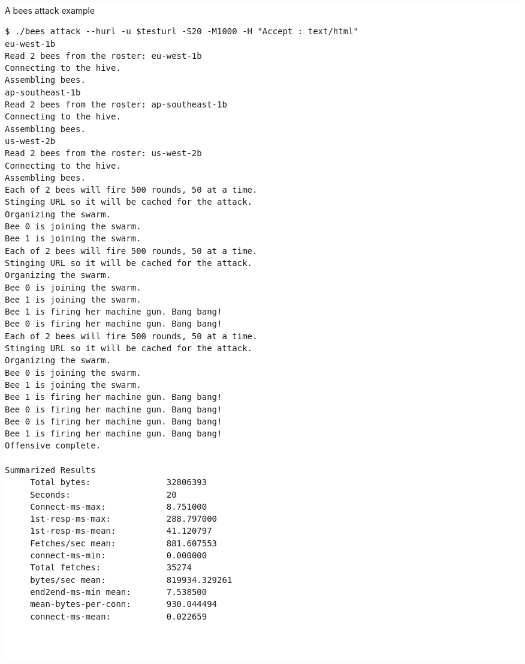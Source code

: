 
A bees attack example

<pre>
$ ./bees attack --hurl -u $testurl -S20 -M1000 -H "Accept : text/html"
eu-west-1b
Read 2 bees from the roster: eu-west-1b
Connecting to the hive.
Assembling bees.
ap-southeast-1b
Read 2 bees from the roster: ap-southeast-1b
Connecting to the hive.
Assembling bees.
us-west-2b
Read 2 bees from the roster: us-west-2b
Connecting to the hive.
Assembling bees.
Each of 2 bees will fire 500 rounds, 50 at a time.
Stinging URL so it will be cached for the attack.
Organizing the swarm.
Bee 0 is joining the swarm.
Bee 1 is joining the swarm.
Each of 2 bees will fire 500 rounds, 50 at a time.
Stinging URL so it will be cached for the attack.
Organizing the swarm.
Bee 0 is joining the swarm.
Bee 1 is joining the swarm.
Bee 1 is firing her machine gun. Bang bang!
Bee 0 is firing her machine gun. Bang bang!
Each of 2 bees will fire 500 rounds, 50 at a time.
Stinging URL so it will be cached for the attack.
Organizing the swarm.
Bee 0 is joining the swarm.
Bee 1 is joining the swarm.
Bee 1 is firing her machine gun. Bang bang!
Bee 0 is firing her machine gun. Bang bang!
Bee 0 is firing her machine gun. Bang bang!
Bee 1 is firing her machine gun. Bang bang!
Offensive complete.

Summarized Results
     Total bytes:               32806393
     Seconds:                   20
     Connect-ms-max:            8.751000
     1st-resp-ms-max:           288.797000
     1st-resp-ms-mean:          41.120797
     Fetches/sec mean:          881.607553
     connect-ms-min:            0.000000
     Total fetches:             35274
     bytes/sec mean:            819934.329261
     end2end-ms-min mean:       7.538500
     mean-bytes-per-conn:       930.044494
     connect-ms-mean:           0.022659
